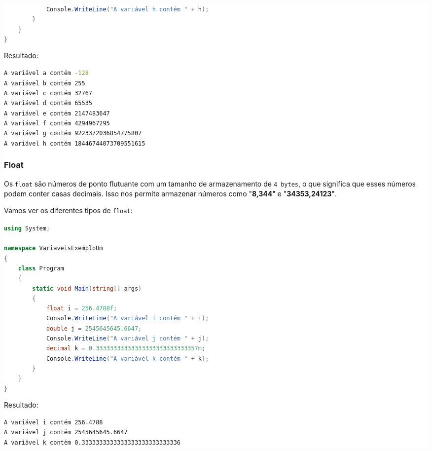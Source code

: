 ```csharp
            Console.WriteLine("A variável h contém " + h);
        }
    }
}
```

Resultado:

```bash
A variável a contém -128
A variável b contém 255
A variável c contém 32767
A variável d contém 65535
A variável e contém 2147483647
A variável f contém 4294967295
A variável g contém 9223372036854775807
A variável h contém 18446744073709551615
```

### Float

Os `float` são números de ponto flutuante com um tamanho de armazenamento de `4 bytes`, o que significa que esses números podem conter casas decimais. Isso nos permite armazenar números como "**8,344**" e "**34353,24123**".

Vamos ver os diferentes tipos de `float`:

```csharp
using System;

namespace VariaveisExemploUm
{
    class Program
    {
        static void Main(string[] args)
        {
            float i = 256.4788f; 
            Console.WriteLine("A variável i contém " + i);
            double j = 2545645645.6647; 
            Console.WriteLine("A variável j contém " + j);
            decimal k = 0.33333333333333333333333333357m; 
            Console.WriteLine("A variável k contém " + k);
        }
    }
}
```

Resultado:

```bash
A variável i contém 256.4788
A variável j contém 2545645645.6647
A variável k contém 0.3333333333333333333333333336
```
